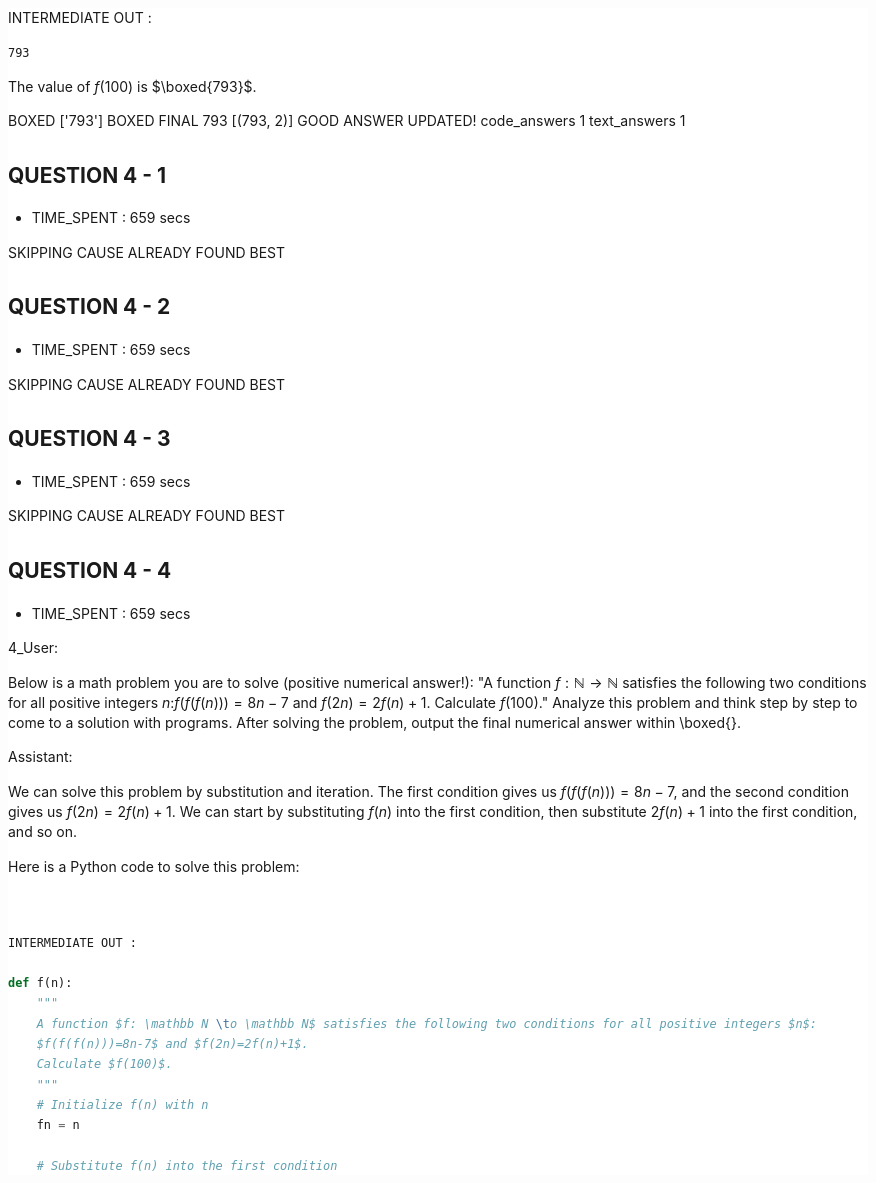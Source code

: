 INTERMEDIATE OUT :
```output
793
```
The value of $f(100)$ is $\boxed{793}$.

BOXED ['793']
BOXED FINAL 793
[(793, 2)]
GOOD ANSWER UPDATED!
code_answers 1 text_answers 1



## QUESTION 4 - 1 
- TIME_SPENT : 659 secs

SKIPPING CAUSE ALREADY FOUND BEST



## QUESTION 4 - 2 
- TIME_SPENT : 659 secs

SKIPPING CAUSE ALREADY FOUND BEST



## QUESTION 4 - 3 
- TIME_SPENT : 659 secs

SKIPPING CAUSE ALREADY FOUND BEST



## QUESTION 4 - 4 
- TIME_SPENT : 659 secs

4_User:

Below is a math problem you are to solve (positive numerical answer!):
"A function $f: \mathbb N \to \mathbb N$ satisfies the following two conditions for all positive integers $n$:$f(f(f(n)))=8n-7$ and $f(2n)=2f(n)+1$. Calculate $f(100)$."
Analyze this problem and think step by step to come to a solution with programs. After solving the problem, output the final numerical answer within \boxed{}.

Assistant:

 We can solve this problem by substitution and iteration. The first condition gives us $f(f(f(n)))=8n-7$, and the second condition gives us $f(2n)=2f(n)+1$. We can start by substituting $f(n)$ into the first condition, then substitute $2f(n)+1$ into the first condition, and so on.

Here is a Python code to solve this problem:

```python


INTERMEDIATE OUT :

def f(n):
    """
    A function $f: \mathbb N \to \mathbb N$ satisfies the following two conditions for all positive integers $n$:
    $f(f(f(n)))=8n-7$ and $f(2n)=2f(n)+1$.
    Calculate $f(100)$.
    """
    # Initialize f(n) with n
    fn = n

    # Substitute f(n) into the first condition
```